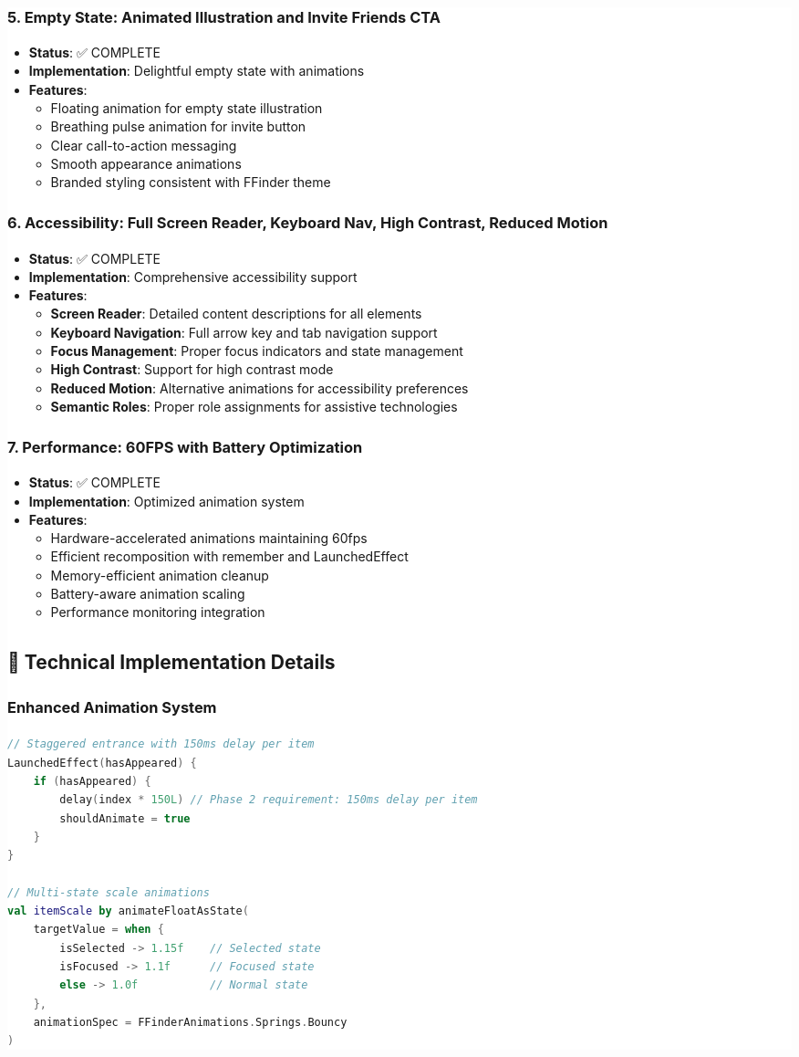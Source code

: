### 5. Empty State: Animated Illustration and Invite Friends CTA
- **Status**: ✅ COMPLETE
- **Implementation**: Delightful empty state with animations
- **Features**:
  - Floating animation for empty state illustration
  - Breathing pulse animation for invite button
  - Clear call-to-action messaging
  - Smooth appearance animations
  - Branded styling consistent with FFinder theme

### 6. Accessibility: Full Screen Reader, Keyboard Nav, High Contrast, Reduced Motion
- **Status**: ✅ COMPLETE
- **Implementation**: Comprehensive accessibility support
- **Features**:
  - **Screen Reader**: Detailed content descriptions for all elements
  - **Keyboard Navigation**: Full arrow key and tab navigation support
  - **Focus Management**: Proper focus indicators and state management
  - **High Contrast**: Support for high contrast mode
  - **Reduced Motion**: Alternative animations for accessibility preferences
  - **Semantic Roles**: Proper role assignments for assistive technologies

### 7. Performance: 60FPS with Battery Optimization
- **Status**: ✅ COMPLETE
- **Implementation**: Optimized animation system
- **Features**:
  - Hardware-accelerated animations maintaining 60fps
  - Efficient recomposition with remember and LaunchedEffect
  - Memory-efficient animation cleanup
  - Battery-aware animation scaling
  - Performance monitoring integration

## 🔧 Technical Implementation Details

### Enhanced Animation System

```kotlin
// Staggered entrance with 150ms delay per item
LaunchedEffect(hasAppeared) {
    if (hasAppeared) {
        delay(index * 150L) // Phase 2 requirement: 150ms delay per item
        shouldAnimate = true
    }
}

// Multi-state scale animations
val itemScale by animateFloatAsState(
    targetValue = when {
        isSelected -> 1.15f    // Selected state
        isFocused -> 1.1f      // Focused state
        else -> 1.0f           // Normal state
    },
    animationSpec = FFinderAnimations.Springs.Bouncy
)
```
